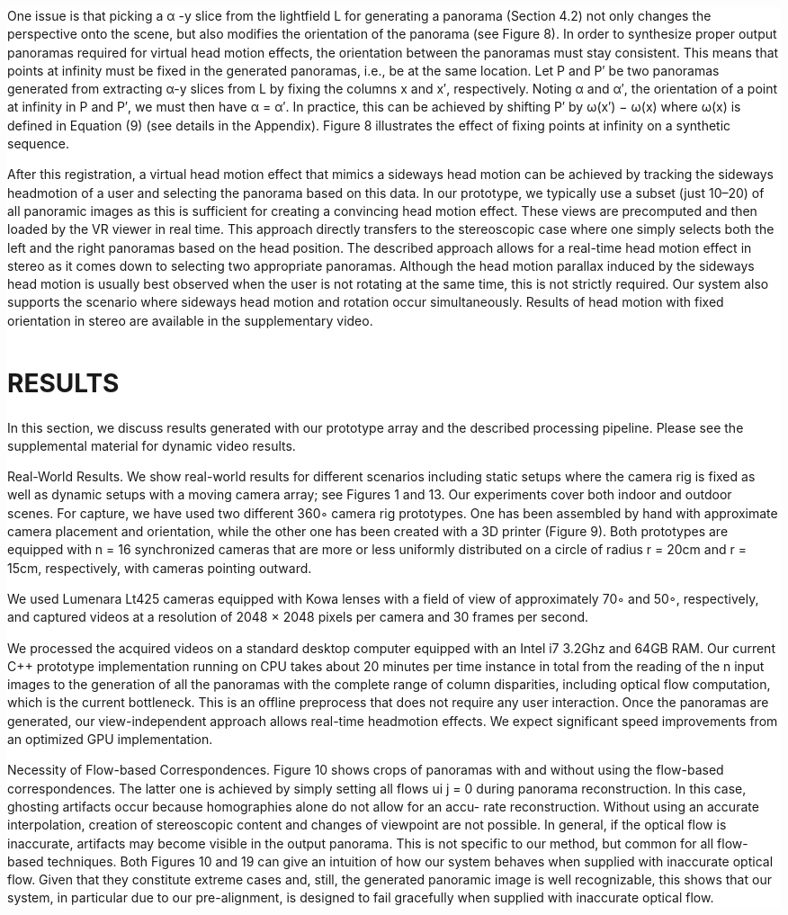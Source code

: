 One issue is that picking a α -y slice from the lightfield L for generating a panorama (Section 4.2) not only changes the perspective onto the scene, but also modifies the orientation of the panorama (see Figure 8). In order to synthesize proper output panoramas required for virtual head motion effects, the orientation between the panoramas must stay consistent. This means that points at infinity must be fixed in the generated panoramas, i.e., be at the same location. Let P and P′ be two panoramas generated from extracting α-y slices from L by fixing the columns x and x′, respectively. Noting α and α′, the orientation of a point at infinity in P and P′, we must then have α = α′. In practice, this can be achieved by shifting P′ by ω(x′) − ω(x) where ω(x) is defined in Equation (9) (see details in the Appendix). Figure 8 illustrates the effect of fixing points at infinity on a synthetic sequence.

After this registration, a virtual head motion effect that mimics a sideways head motion can be achieved by tracking the sideways headmotion of a user and selecting the panorama based on this data. In our prototype, we typically use a subset (just 10–20) of all panoramic images as this is sufficient for creating a convincing head motion effect. These views are precomputed and then loaded by the VR viewer in real time. This approach directly transfers to the stereoscopic case where one simply selects both the left and the right panoramas based on the head position. The described approach allows for a real-time head motion effect in stereo as it comes down to selecting two appropriate panoramas. Although the head motion parallax induced by the sideways head motion is usually best observed when the user is not rotating at the same time, this is not strictly required. Our system also supports the scenario where sideways head motion and rotation occur simultaneously. Results of head motion with fixed orientation in stereo are available in the supplementary video.

# RESULTS
In this section, we discuss results generated with our prototype array and the described processing pipeline. Please see the supplemental material for dynamic video results.

Real-World Results. We show real-world results for different scenarios including static setups where the camera rig is fixed as well as dynamic setups with a moving camera array; see Figures 1 and 13. Our experiments cover both indoor and outdoor scenes. For capture, we have used two different 360◦ camera rig prototypes. One has been assembled by hand with approximate camera placement and orientation, while the other one has been created with a 3D printer (Figure 9). Both prototypes are equipped with n = 16 synchronized cameras that are more or less uniformly distributed on a circle of radius r = 20cm and r = 15cm, respectively, with cameras pointing outward.

We used Lumenara Lt425 cameras equipped with Kowa lenses with a field of view of approximately 70◦ and 50◦, respectively, and captured videos at a resolution of 2048 × 2048 pixels per camera and 30 frames per second.

We processed the acquired videos on a standard desktop computer equipped with an Intel i7 3.2Ghz and 64GB RAM. Our current C++ prototype implementation running on CPU takes about 20 minutes per time instance in total from the reading of the n input images to the generation of all the panoramas with the complete range of column disparities, including optical flow computation, which is the current bottleneck. This is an offline preprocess that does not require any user interaction. Once the panoramas are generated, our view-independent approach allows real-time headmotion effects. We expect significant speed improvements from an optimized GPU implementation.

Necessity of Flow-based Correspondences. Figure 10 shows crops of panoramas with and without using the flow-based correspondences. The latter one is achieved by simply setting all flows ui j = 0 during panorama reconstruction. In this case, ghosting artifacts occur because homographies alone do not allow for an accu- rate reconstruction. Without using an accurate interpolation, creation of stereoscopic content and changes of viewpoint are not possible. In general, if the optical flow is inaccurate, artifacts may become visible in the output panorama. This is not specific to our method, but common for all flow-based techniques. Both Figures 10 and 19 can give an intuition of how our system behaves when supplied with inaccurate optical flow. Given that they constitute extreme cases and, still, the generated panoramic image is well recognizable, this shows that our system, in particular due to our pre-alignment, is designed to fail gracefully when supplied with inaccurate optical flow.
